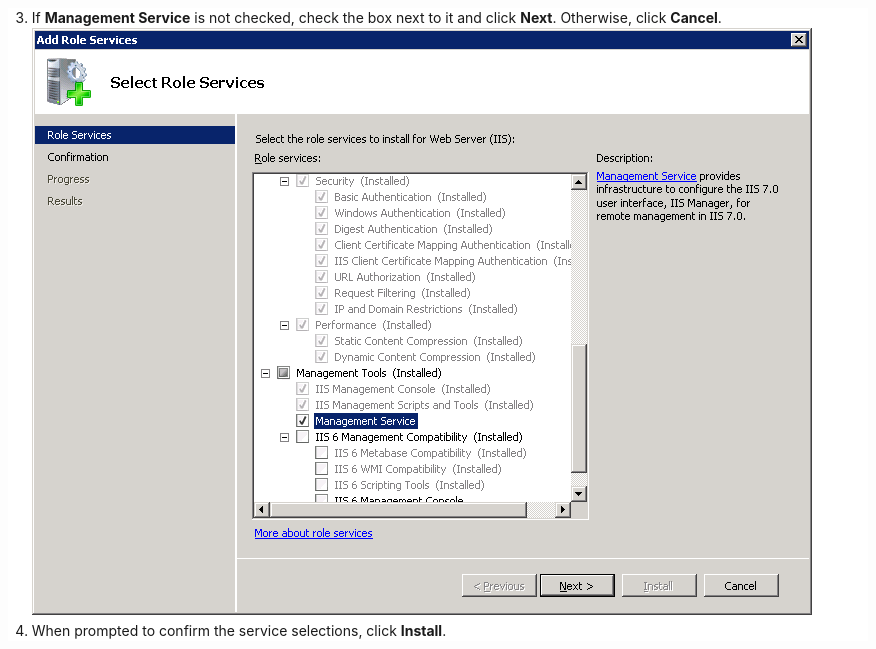 3. If **Management Service** is not checked, check the box next to it and click **Next**. Otherwise, click **Cancel**.  
    [![](configure-ftp-with-iis-manager-authentication-in-iis-7/_static/image11.png)](configure-ftp-with-iis-manager-authentication-in-iis-7/_static/image9.png)
4. When prompted to confirm the service selections, click **Install**.  